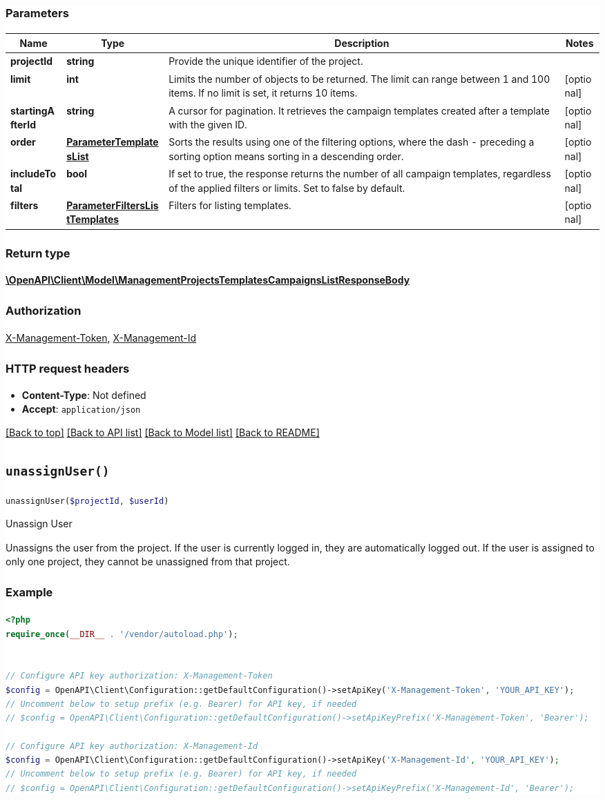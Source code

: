 
### Parameters

| Name | Type | Description  | Notes |
| ------------- | ------------- | ------------- | ------------- |
| **projectId** | **string**| Provide the unique identifier of the project. | |
| **limit** | **int**| Limits the number of objects to be returned. The limit can range between 1 and 100 items. If no limit is set, it returns 10 items. | [optional] |
| **startingAfterId** | **string**| A cursor for pagination. It retrieves the campaign templates created after a template with the given ID. | [optional] |
| **order** | [**ParameterTemplatesList**](../Model/.md)| Sorts the results using one of the filtering options, where the dash - preceding a sorting option means sorting in a descending order. | [optional] |
| **includeTotal** | **bool**| If set to true, the response returns the number of all campaign templates, regardless of the applied filters or limits. Set to false by default. | [optional] |
| **filters** | [**ParameterFiltersListTemplates**](../Model/.md)| Filters for listing templates. | [optional] |

### Return type

[**\OpenAPI\Client\Model\ManagementProjectsTemplatesCampaignsListResponseBody**](../Model/ManagementProjectsTemplatesCampaignsListResponseBody.md)

### Authorization

[X-Management-Token](../../README.md#X-Management-Token), [X-Management-Id](../../README.md#X-Management-Id)

### HTTP request headers

- **Content-Type**: Not defined
- **Accept**: `application/json`

[[Back to top]](#) [[Back to API list]](../../README.md#endpoints)
[[Back to Model list]](../../README.md#models)
[[Back to README]](../../README.md)

## `unassignUser()`

```php
unassignUser($projectId, $userId)
```

Unassign User

Unassigns the user from the project. If the user is currently logged in, they are automatically logged out. If the user is assigned to only one project, they cannot be unassigned from that project.

### Example

```php
<?php
require_once(__DIR__ . '/vendor/autoload.php');


// Configure API key authorization: X-Management-Token
$config = OpenAPI\Client\Configuration::getDefaultConfiguration()->setApiKey('X-Management-Token', 'YOUR_API_KEY');
// Uncomment below to setup prefix (e.g. Bearer) for API key, if needed
// $config = OpenAPI\Client\Configuration::getDefaultConfiguration()->setApiKeyPrefix('X-Management-Token', 'Bearer');

// Configure API key authorization: X-Management-Id
$config = OpenAPI\Client\Configuration::getDefaultConfiguration()->setApiKey('X-Management-Id', 'YOUR_API_KEY');
// Uncomment below to setup prefix (e.g. Bearer) for API key, if needed
// $config = OpenAPI\Client\Configuration::getDefaultConfiguration()->setApiKeyPrefix('X-Management-Id', 'Bearer');
```
